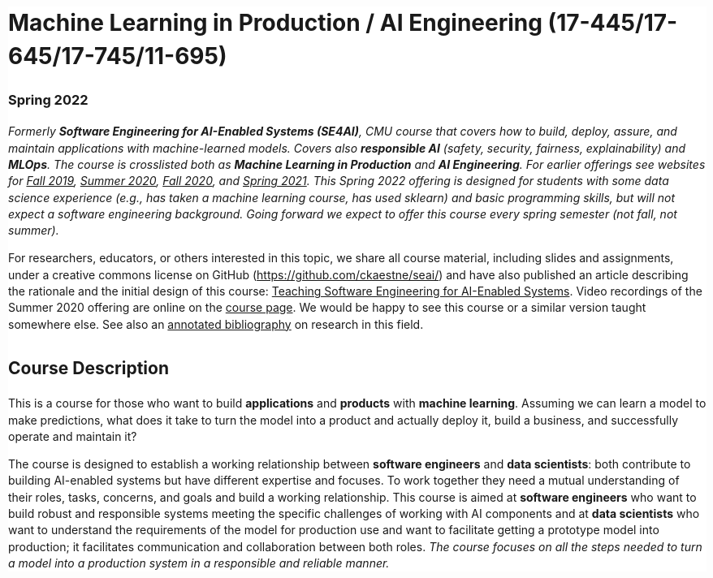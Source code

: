 # Machine Learning in Production / AI Engineering (17-445/17-645/17-745/11-695)

### Spring 2022

*Formerly **Software Engineering for AI-Enabled Systems (SE4AI)**, CMU course that covers how to build, deploy, assure, and maintain applications with machine-learned models. Covers also **responsible AI** (safety, security, fairness, explainability) and **MLOps**. The course is crosslisted both as **Machine Learning in Production** and **AI Engineering**. For earlier offerings see websites for [Fall 2019](https://ckaestne.github.io/seai/F2019), [Summer 2020](https://ckaestne.github.io/seai/S2020), [Fall 2020](https://ckaestne.github.io/seai/F2020/), and [Spring 2021](https://ckaestne.github.io/seai/S2021/). This Spring 2022 offering is designed for students with some data science experience (e.g., has taken a machine learning course, has used sklearn) and basic programming skills, but will not expect a software engineering background. Going forward we expect to offer this course every spring semester (not fall, not summer).*

For researchers, educators, or others interested in this topic, we share all course material, including slides and assignments, under a creative commons license on GitHub (https://github.com/ckaestne/seai/) and have also published an article describing the rationale and the initial design of this course: [Teaching Software Engineering for AI-Enabled Systems](https://arxiv.org/abs/2001.06691). Video recordings of the Summer 2020 offering are online on the [course page](https://ckaestne.github.io/seai/S2020/#course-content). We would be happy to see this course or a similar version taught somewhere else. See also an [annotated bibliography](https://github.com/ckaestne/seaibib) on research in this field.

## Course Description

This is a course for those who want to build **applications** and **products** with **machine learning**. Assuming we can learn a model to make predictions, what does it take to turn the model into a product and actually deploy it, build a business, and successfully operate and maintain it? 

The course is designed to establish a working relationship between **software engineers** and **data scientists**: both contribute to building AI-enabled systems but have different expertise and focuses. To work together they need a mutual understanding of their roles, tasks, concerns, and goals and build a working relationship. This course is aimed at **software engineers** who want to build robust and responsible systems meeting the specific challenges of working with AI components and at **data scientists** who want to understand the requirements of the model for production use and want to facilitate getting a prototype model into production; it facilitates communication and collaboration between both roles. *The course focuses on all the steps needed to turn a model into a production system in a responsible and reliable manner.*
